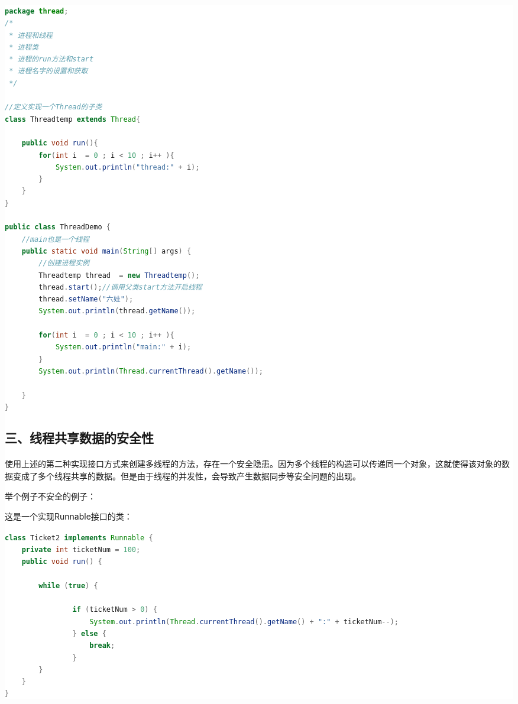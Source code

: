 ```java
package thread;
/*
 * 进程和线程
 * 进程类
 * 进程的run方法和start
 * 进程名字的设置和获取
 */

//定义实现一个Thread的子类
class Threadtemp extends Thread{
	
	public void run(){
		for(int i  = 0 ; i < 10 ; i++ ){
			System.out.println("thread:" + i);
		}
	}
}

public class ThreadDemo {
	//main也是一个线程
	public static void main(String[] args) {
		//创建进程实例
		Threadtemp thread  = new Threadtemp();
		thread.start();//调用父类start方法开启线程
		thread.setName("六娃");
		System.out.println(thread.getName());
		
		for(int i  = 0 ; i < 10 ; i++ ){
			System.out.println("main:" + i);
		}
		System.out.println(Thread.currentThread().getName());
		
	}
}
```



## 三、线程共享数据的安全性

使用上述的第二种实现接口方式来创建多线程的方法，存在一个安全隐患。因为多个线程的构造可以传递同一个对象，这就使得该对象的数据变成了多个线程共享的数据。但是由于线程的并发性，会导致产生数据同步等安全问题的出现。

举个例子不安全的例子：

这是一个实现Runnable接口的类：

```java
class Ticket2 implements Runnable {
	private int ticketNum = 100;
	public void run() {

		while (true) {
		
				if (ticketNum > 0) {
					System.out.println(Thread.currentThread().getName() + ":" + ticketNum--);
				} else {
					break;
				}
		}
	}
}
```
